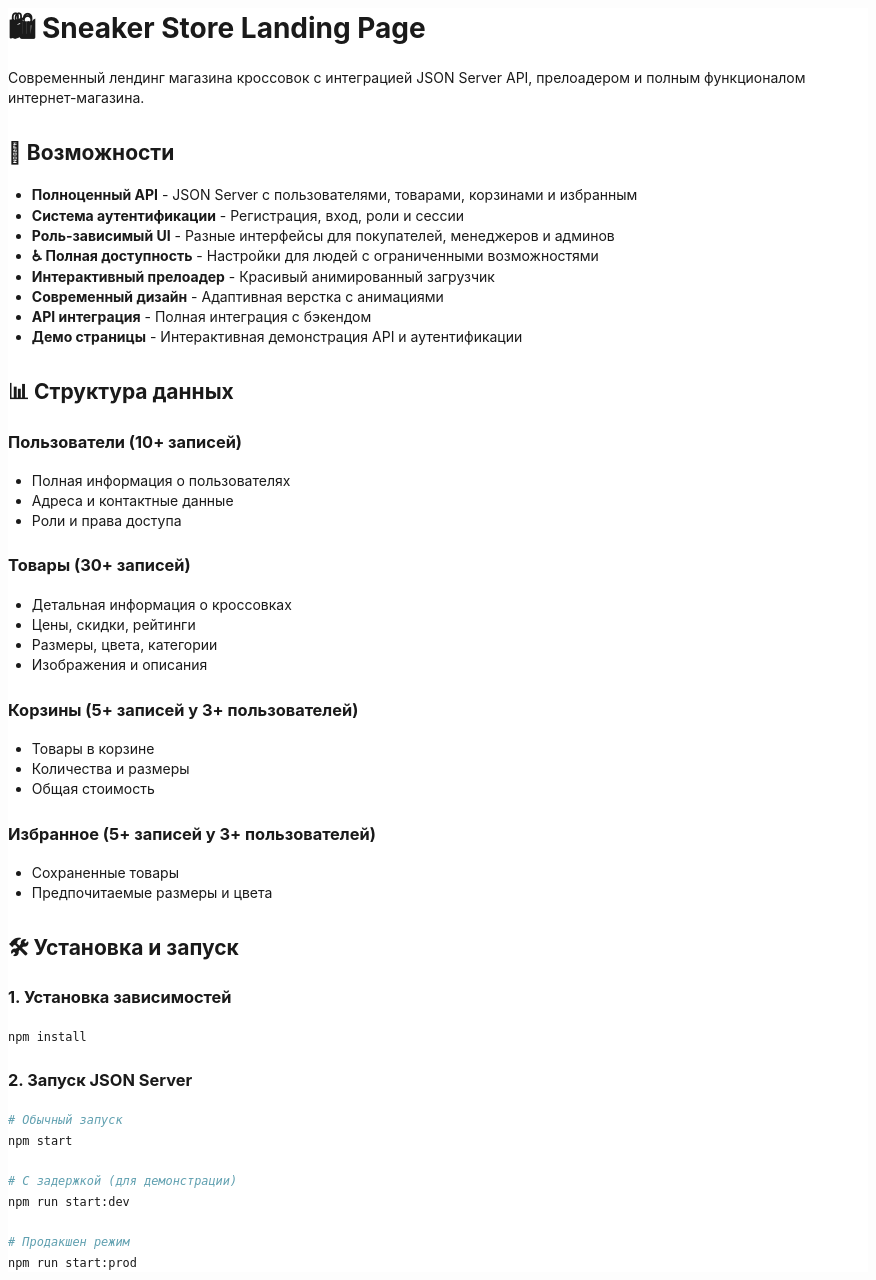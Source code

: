 # 🛍️ Sneaker Store Landing Page

Современный лендинг магазина кроссовок с интеграцией JSON Server API, прелоадером и полным функционалом интернет-магазина.

## 🚀 Возможности

- **Полноценный API** - JSON Server с пользователями, товарами, корзинами и избранным
- **Система аутентификации** - Регистрация, вход, роли и сессии
- **Роль-зависимый UI** - Разные интерфейсы для покупателей, менеджеров и админов
- **♿ Полная доступность** - Настройки для людей с ограниченными возможностями
- **Интерактивный прелоадер** - Красивый анимированный загрузчик
- **Современный дизайн** - Адаптивная верстка с анимациями
- **API интеграция** - Полная интеграция с бэкендом
- **Демо страницы** - Интерактивная демонстрация API и аутентификации

## 📊 Структура данных

### Пользователи (10+ записей)
- Полная информация о пользователях
- Адреса и контактные данные
- Роли и права доступа

### Товары (30+ записей)
- Детальная информация о кроссовках
- Цены, скидки, рейтинги
- Размеры, цвета, категории
- Изображения и описания

### Корзины (5+ записей у 3+ пользователей)
- Товары в корзине
- Количества и размеры
- Общая стоимость

### Избранное (5+ записей у 3+ пользователей)
- Сохраненные товары
- Предпочитаемые размеры и цвета

## 🛠️ Установка и запуск

### 1. Установка зависимостей
```bash
npm install
```

### 2. Запуск JSON Server
```bash
# Обычный запуск
npm start

# С задержкой (для демонстрации)
npm run start:dev

# Продакшен режим
npm run start:prod
```
